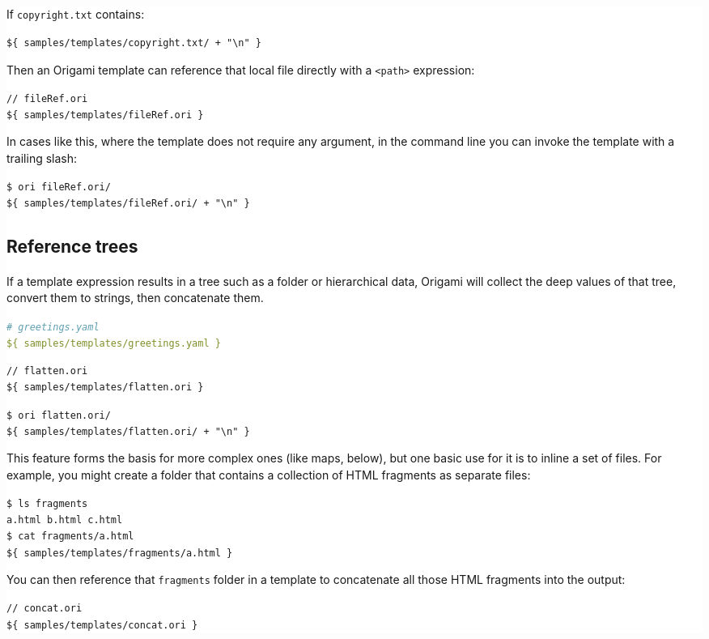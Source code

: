 If `copyright.txt` contains:

```
${ samples/templates/copyright.txt/ + "\n" }
```

Then an Origami template can reference that local file directly with a `<path>` expression:

```ori
// fileRef.ori
${ samples/templates/fileRef.ori }
```

In cases like this, where the template does not require any argument, in the command line you can invoke the template with a trailing slash:

```console
$ ori fileRef.ori/
${ samples/templates/fileRef.ori/ + "\n" }
```

## Reference trees

If a template expression results in a tree such as a folder or hierarchical data, Origami will collect the deep values of that tree, convert them to strings, then concatenate them.

```yaml
# greetings.yaml
${ samples/templates/greetings.yaml }
```

```ori
// flatten.ori
${ samples/templates/flatten.ori }
```

```console
$ ori flatten.ori/
${ samples/templates/flatten.ori/ + "\n" }
```

This feature forms the basis for more complex ones (like maps, below), but one basic use for it is to inline a set of files. For example, you might create a folder that contains a collection of HTML fragments as separate files:

```console
$ ls fragments
a.html b.html c.html
$ cat fragments/a.html
${ samples/templates/fragments/a.html }
```

You can then reference that `fragments` folder in a template to concatenate all those HTML fragments into the output:

```ori
// concat.ori
${ samples/templates/concat.ori }
```

